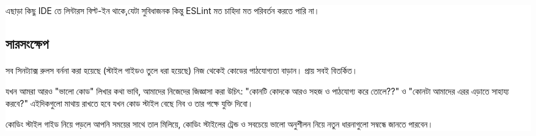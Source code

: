 এছাড়া কিছু IDE তে লিন্টারস বিল্ট-ইন থাকে,যেটা সুবিধাজনক কিন্তু ESLint মত চাহিদা মত পরিবর্তন করতে পারি না।

## সারসংক্ষেপ 

সব সিনট্যাক্স রুলস বর্ননা করা হয়েছে (স্টাইল গাইডও তুলে ধরা হয়েছে) নিজ থেকেই কোডের পাঠযোগ্যতা বাড়ান। প্রায় সবই বিতর্কিত। 

যখন আমরা আরও "ভালো কোড" লিখার কথা ভাবি, আমাদের নিজেদের জিজ্ঞাসা করা উচিৎ: "কোনটি কোদকে আরও সহজ ও পাঠযোগ্য করে তোলে??" ও "কোনটা আমাদের এরর এড়াতে সাহায্য করবে?" এইদিকগুলো মাথায় রাখতে হবে যখন কোড স্টাইল বেছে নিব ও তার পক্ষে যুক্তি দিবো।

কোডিং স্টাইল গাইড নিয়ে পড়লে আপনি সময়ের সাথে তাল মিলিয়ে, কোডিং স্টাইলের ট্রেন্ড ও সবচেয়ে ভালো অনুশীলন নিয়ে নতুন ধারনাগুলো সম্বন্ধে জানতে পারবেন।